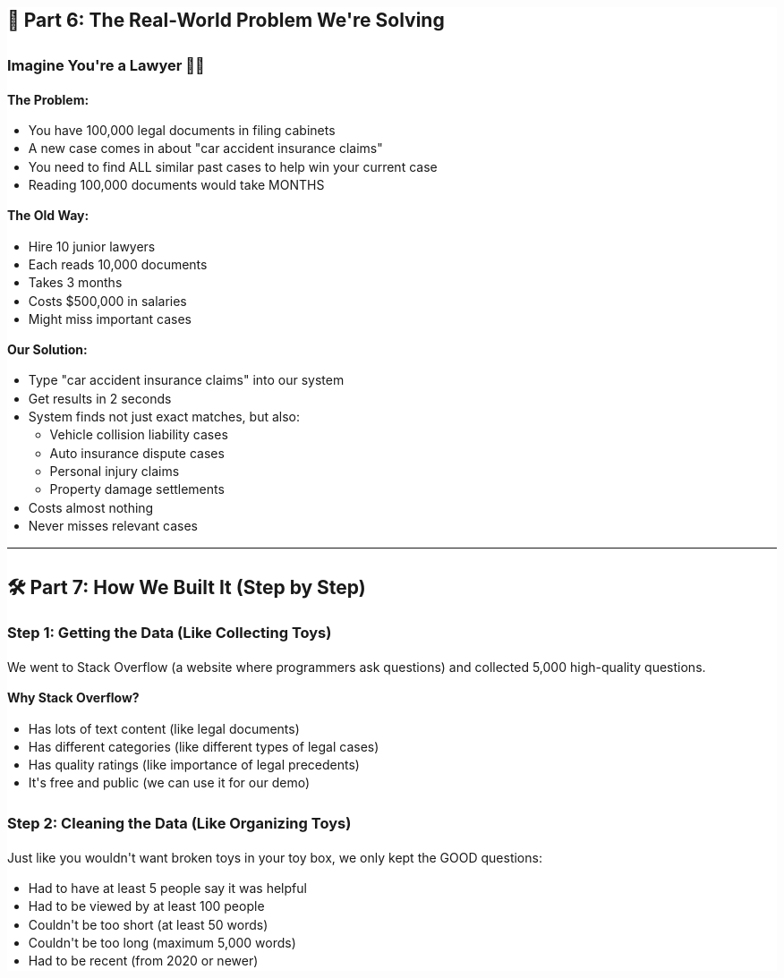 ## 🏢 Part 6: The Real-World Problem We're Solving

### Imagine You're a Lawyer 👩‍⚖️

**The Problem:**
- You have 100,000 legal documents in filing cabinets
- A new case comes in about "car accident insurance claims"
- You need to find ALL similar past cases to help win your current case
- Reading 100,000 documents would take MONTHS

**The Old Way:**
- Hire 10 junior lawyers
- Each reads 10,000 documents
- Takes 3 months
- Costs $500,000 in salaries
- Might miss important cases

**Our Solution:**
- Type "car accident insurance claims" into our system
- Get results in 2 seconds
- System finds not just exact matches, but also:
  - Vehicle collision liability cases
  - Auto insurance dispute cases
  - Personal injury claims
  - Property damage settlements
- Costs almost nothing
- Never misses relevant cases

---

## 🛠️ Part 7: How We Built It (Step by Step)

### Step 1: Getting the Data (Like Collecting Toys)

We went to Stack Overflow (a website where programmers ask questions) and collected 5,000 high-quality questions.

**Why Stack Overflow?**
- Has lots of text content (like legal documents)
- Has different categories (like different types of legal cases)
- Has quality ratings (like importance of legal precedents)
- It's free and public (we can use it for our demo)

### Step 2: Cleaning the Data (Like Organizing Toys)

Just like you wouldn't want broken toys in your toy box, we only kept the GOOD questions:
- Had to have at least 5 people say it was helpful
- Had to be viewed by at least 100 people
- Couldn't be too short (at least 50 words)
- Couldn't be too long (maximum 5,000 words)
- Had to be recent (from 2020 or newer)
